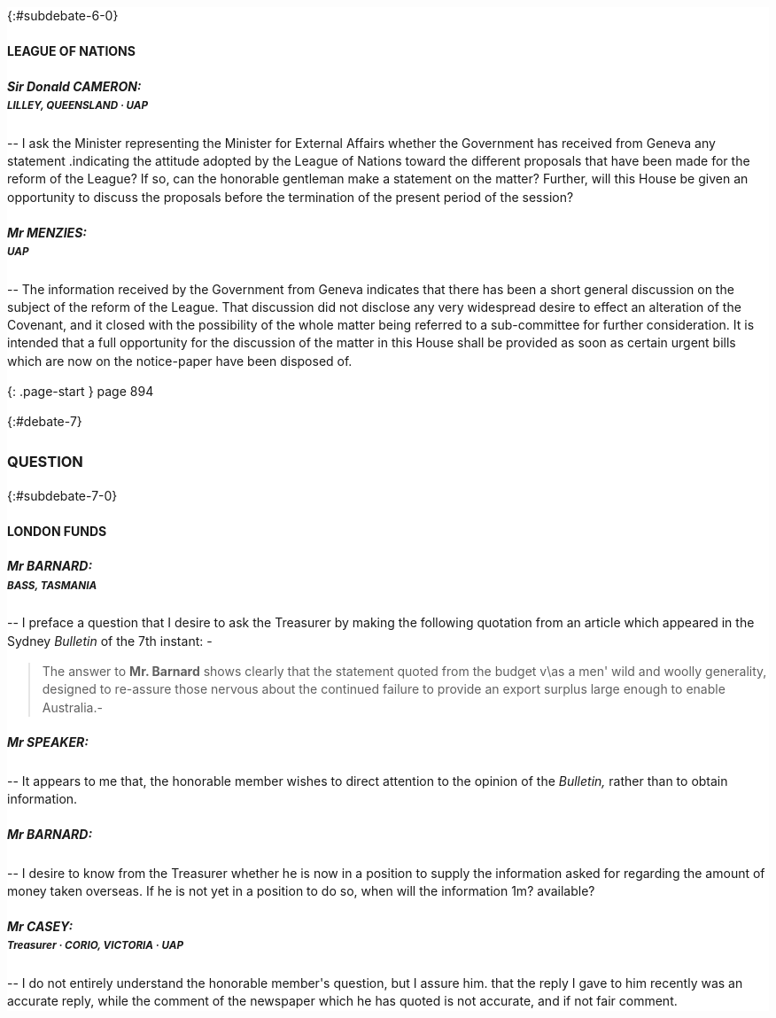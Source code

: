 {:#subdebate-6-0}
#### LEAGUE OF NATIONS

##### Sir Donald CAMERON:<br><small class="text-muted">LILLEY, QUEENSLAND &middot; UAP</small>

-- I ask the Minister representing the Minister for External Affairs whether the Government has received from Geneva any statement .indicating the attitude adopted by the League of Nations toward the different proposals that have been made for the reform of the League? If so, can the honorable gentleman make a statement on the matter? Further, will this House be given an opportunity to discuss the proposals before the termination of the present period of the session? 

##### Mr MENZIES:<br><small class="text-muted">UAP</small>

-- The information received by the Government from Geneva indicates that there has been a short general discussion on the subject of the reform of the League. That discussion did not disclose any very widespread desire to effect an alteration of the Covenant, and it closed with the possibility of the whole matter being referred to a sub-committee for further consideration. It is intended that a full opportunity for the discussion of the matter in this House shall be provided as soon as certain urgent bills which are now on the notice-paper have been disposed of. 

{: .page-start }
page 894

{:#debate-7}
### QUESTION

{:#subdebate-7-0}
#### LONDON FUNDS

##### Mr BARNARD:<br><small class="text-muted">BASS, TASMANIA</small>

--  I preface  a  question that I desire to ask the Treasurer by making the following quotation from an article which appeared in the Sydney  *Bulletin*  of the 7th instant: - 

  >The answer to  **Mr. Barnard**  shows clearly that the statement quoted from the budget v\as a men' wild and woolly generality, designed to re-assure those  nervous  about  the continued failure to provide an export surplus large enough to enable Australia.- 

##### Mr SPEAKER:

-- It appears to me that, the honorable member wishes to direct attention to the opinion of the  *Bulletin,*  rather than to obtain information. 

##### Mr BARNARD:

-- I desire to know from the Treasurer whether he is now in a position to supply the information asked for regarding the amount of money taken overseas. If he is not yet in a position to do so, when will the information 1m? available? 

##### Mr CASEY:<br><small class="text-muted">Treasurer &middot; CORIO, VICTORIA &middot; UAP</small>

-- I do not entirely understand the honorable member's question, but I assure him. that the reply I gave to him recently was an accurate reply, while the comment of the newspaper which he has quoted is not accurate, and if not fair comment. 

